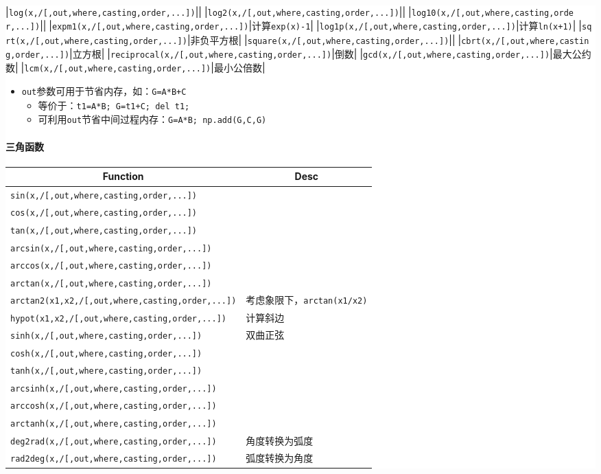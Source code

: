|`log(x,/[,out,where,casting,order,...])`||
|`log2(x,/[,out,where,casting,order,...])`||
|`log10(x,/[,out,where,casting,order,...])`||
|`expm1(x,/[,out,where,casting,order,...])`|计算`exp(x)-1`|
|`log1p(x,/[,out,where,casting,order,...])`|计算`ln(x+1)`|
|`sqrt(x,/[,out,where,casting,order,...])`|非负平方根|
|`square(x,/[,out,where,casting,order,...])`||
|`cbrt(x,/[,out,where,casting,order,...])`|立方根|
|`reciprocal(x,/[,out,where,casting,order,...])`|倒数|
|`gcd(x,/[,out,where,casting,order,...])`|最大公约数|
|`lcm(x,/[,out,where,casting,order,...])`|最小公倍数|

-	`out`参数可用于节省内存，如：`G=A*B+C`
	-	等价于：`t1=A*B; G=t1+C; del t1;`
	-	可利用`out`节省中间过程内存：`G=A*B; np.add(G,C,G)`

####	三角函数

|Function|Desc|
|-----|-----|
|`sin(x,/[,out,where,casting,order,...])`||
|`cos(x,/[,out,where,casting,order,...])`||
|`tan(x,/[,out,where,casting,order,...])`||
|`arcsin(x,/[,out,where,casting,order,...])`||
|`arccos(x,/[,out,where,casting,order,...])`||
|`arctan(x,/[,out,where,casting,order,...])`||
|`arctan2(x1,x2,/[,out,where,casting,order,...])`|考虑象限下，`arctan(x1/x2)`|
|`hypot(x1,x2,/[,out,where,casting,order,...])`|计算斜边|
|`sinh(x,/[,out,where,casting,order,...])`|双曲正弦|
|`cosh(x,/[,out,where,casting,order,...])`||
|`tanh(x,/[,out,where,casting,order,...])`||
|`arcsinh(x,/[,out,where,casting,order,...])`||
|`arccosh(x,/[,out,where,casting,order,...])`||
|`arctanh(x,/[,out,where,casting,order,...])`||
|`deg2rad(x,/[,out,where,casting,order,...])`|角度转换为弧度|
|`rad2deg(x,/[,out,where,casting,order,...])`|弧度转换为角度|
